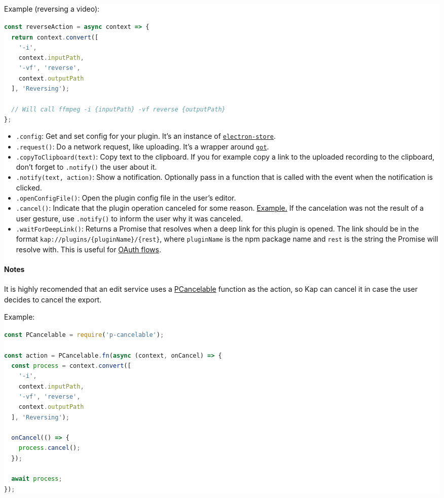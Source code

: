 Example (reversing a video):

```js
const reverseAction = async context => {
  return context.convert([
    '-i',
    context.inputPath,
    '-vf', 'reverse',
    context.outputPath
  ], 'Reversing');

  // Will call ffmpeg -i {inputPath} -vf reverse {outputPath}
};
```
- `.config`: Get and set config for your plugin. It’s an instance of [`electron-store`](https://github.com/sindresorhus/electron-store#instance).
- `.request()`: Do a network request, like uploading. It’s a wrapper around [`got`](https://github.com/sindresorhus/got).
- `.copyToClipboard(text)`: Copy text to the clipboard. If you for example copy a link to the uploaded recording to the clipboard, don’t forget to `.notify()` the user about it.
- `.notify(text, action)`: Show a notification. Optionally pass in a function that is called with the event when the notification is clicked.
- `.openConfigFile()`: Open the plugin config file in the user’s editor.
- `.cancel()`: Indicate that the plugin operation canceled for some reason. [Example.](https://github.com/wulkano/kap/blob/efc32d12f381615c9fcfc41065d9c2ee200e8975/app/src/main/save-file-service.js#L28-L31) If the cancelation was not the result of a user gesture, use `.notify()` to inform the user why it was canceled.
- `.waitForDeepLink()`: Returns a Promise that resolves when a deep link for this plugin is opened. The link should be in the format `kap://plugins/{pluginName}/{rest}`, where `pluginName` is the npm package name and `rest` is the string the Promise will resolve with. This is useful for [OAuth flows](#oauth).

#### Notes

It is highly recomended that an edit service uses a [PCancelable](https://github.com/sindresorhus/p-cancelable) function as the action, so Kap can cancel it in case the user decides to cancel the export.

Example:

```js
const PCancelable = require('p-cancelable');

const action = PCancelable.fn(async (context, onCancel) => {
  const process = context.convert([
    '-i',
    context.inputPath,
    '-vf', 'reverse',
    context.outputPath
  ], 'Reversing');

  onCancel(() => {
    process.cancel();
  });

  await process;
});
```
